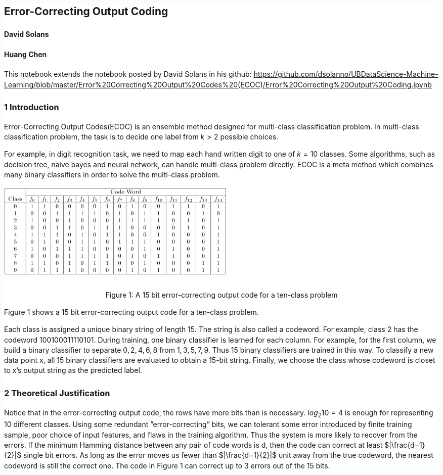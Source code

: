 
## Error-Correcting Output Coding


#### David Solans 
#### Huang Chen


This notebook extends the notebook posted by David Solans in his github: 
 https://github.com/dsolanno/UBDataScience-Machine-Learning/blob/master/Error%20Correcting%20Output%20Codes%20(ECOC)/Error%20Correcting%20Output%20Coding.ipynb

### 1 Introduction
Error-Correcting Output Codes(ECOC) is an ensemble method designed for
multi-class classification problem. In multi-class classification problem, the task
is to decide one label from $k > 2$ possible choices. 

For example, in digit recognition task, we need to map each hand written digit to one of $k = 10$ classes.
Some algorithms, such as decision tree, naive bayes and neural network, can
handle multi-class problem directly.
ECOC is a meta method which combines many binary classifiers in order to
solve the multi-class problem.

![alt text](ecoc1.png)
<p style="text-align: center;">Figure 1: A 15 bit error-correcting output code for a ten-class problem</p>

Figure 1 shows a 15 bit error-correcting output code for a ten-class problem.

Each class is assigned a unique binary string of length 15. The string is also
called a codeword. For example, class 2 has the codeword $100100011110101$.
During training, one binary classifier is learned for each column. For example,
for the first column, we build a binary classifier to separate ${0, 2, 4, 6, 8}$ from
${1, 3, 5, 7, 9}$. Thus 15 binary classifiers are trained in this way. To classify a
new data point x, all 15 binary classifiers are evaluated to obtain a 15-bit string.
Finally, we choose the class whose codeword is closet to x’s output string as the
predicted label.

### 2 Theoretical Justification
Notice that in the error-correcting output code, the rows have more bits than
is necessary. $log_2 10 = 4$ is enough for representing 10 different classes. Using
some redundant ”error-correcting” bits, we can tolerant some error introduced
by finite training sample, poor choice of input features, and flaws in the training
algorithm. Thus the system is more likely to recover from the errors. If the
minimum Hamming distance between any pair of code words is d, then the code
can correct at least $|\frac{d−1}{2}|$ single bit errors. As long as the error moves us fewer
than $|\frac{d−1}{2}|$ unit away from the true codeword, the nearest codeword is still the
correct one. The code in Figure 1 can correct up to 3 errors out of the 15 bits.
